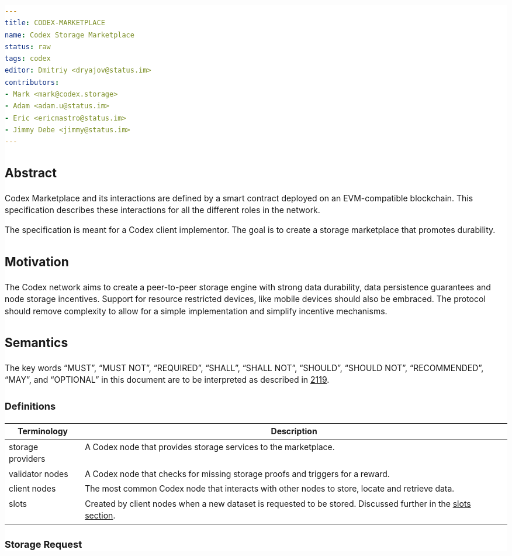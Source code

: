 ```yaml
---
title: CODEX-MARKETPLACE
name: Codex Storage Marketplace
status: raw
tags: codex
editor: Dmitriy <dryajov@status.im>
contributors:
- Mark <mark@codex.storage>
- Adam <adam.u@status.im>
- Eric <ericmastro@status.im>
- Jimmy Debe <jimmy@status.im>
---
```


## Abstract

Codex Marketplace and its interactions are defined by a smart contract deployed on an EVM-compatible blockchain. 
This specification describes these interactions for all the different roles in the network. 

The specification is meant for a Codex client implementor. 
The goal is to create a storage marketplace that promotes durability.

## Motivation
The Codex network aims to create a peer-to-peer storage engine with strong data durability, 
data persistence guarantees and node storage incentives.
Support for resource restricted devices, like mobile devices should also be embraced.
The protocol should remove complexity to allow for a simple implementation and 
simplify incentive mechanisms.

## Semantics 

The key words “MUST”, “MUST NOT”, “REQUIRED”, “SHALL”, “SHALL NOT”, “SHOULD”, “SHOULD NOT”, “RECOMMENDED”, “MAY”, and “OPTIONAL” in this document are to be interpreted as described in [2119](https://www.ietf.org/rfc/rfc2119.txt).

### Definitions

| Terminology  | Description |
| --------------- | --------- |
| storage providers | A Codex node that provides storage services to the marketplace. |
| validator nodes | A Codex node that checks for missing storage proofs and triggers for a reward. |
| client nodes | The most common Codex node that interacts with other nodes to store, locate and retrieve data. |
| slots | Created by client nodes when a new dataset is requested to be stored. Discussed further in the [slots section](#slots).  |

### Storage Request
